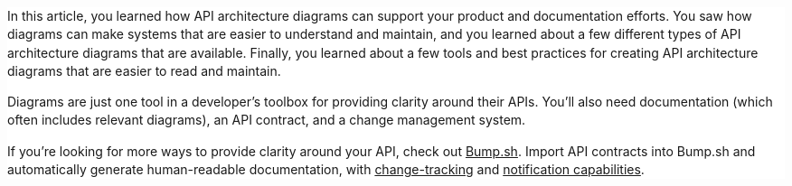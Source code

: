 In this article, you learned how API architecture diagrams can support your product and documentation efforts. You saw how diagrams can make systems that are easier to understand and maintain, and you learned about a few different types of API architecture diagrams that are available. Finally, you learned about a few tools and best practices for creating API architecture diagrams that are easier to read and maintain.

Diagrams are just one tool in a developer’s toolbox for providing clarity around their APIs. You’ll also need documentation (which often includes relevant diagrams), an API contract, and a change management system.

If you’re looking for more ways to provide clarity around your API, check out [Bump.sh](https://bump.sh/). Import API contracts into Bump.sh and automatically generate human-readable documentation, with [change-tracking](https://bump.sh/api-change-management) and [notification capabilities](/help/api-change-management/#changes-notification).
